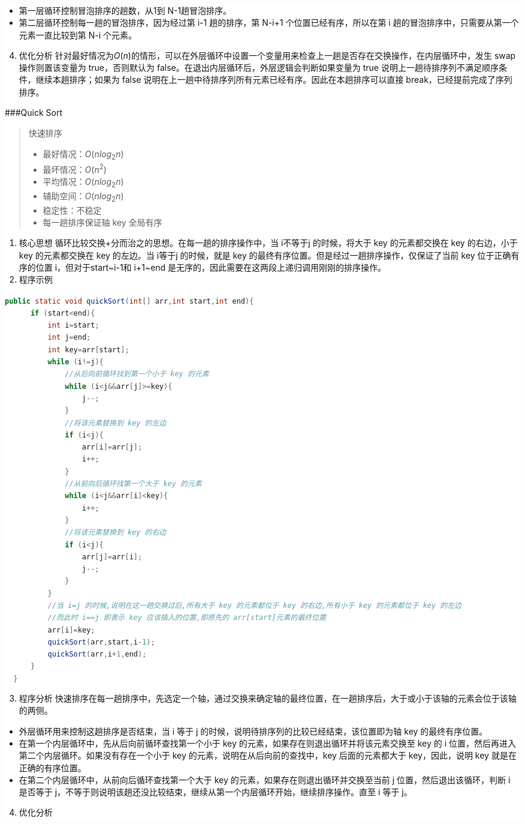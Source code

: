   - 第一层循环控制冒泡排序的趟数，从1到 N-1趟冒泡排序。
  - 第二层循环控制每一趟的冒泡排序，因为经过第 i-1 趟的排序，第 N-i+1 个位置已经有序，所以在第 i 趟的冒泡排序中，只需要从第一个元素一直比较到第 N-i 个元素。
4. 优化分析
  针对最好情况为$O(n)$的情形，可以在外层循环中设置一个变量用来检查上一趟是否存在交换操作，在内层循环中，发生 swap 操作则置该变量为 true，否则默认为 false。在退出内层循环后，外层逻辑会判断如果变量为 true 说明上一趟待排序列不满足顺序条件，继续本趟排序；如果为 false 说明在上一趟中待排序列所有元素已经有序。因此在本趟排序可以直接 break，已经提前完成了序列排序。


###Quick Sort

> 快速排序
> - 最好情况：$O(nlog_2n)$
> - 最坏情况：$O(n^2)$
> - 平均情况：$O(nlog_2n)$
> - 辅助空间：$O(nlog_2n)$
> - 稳定性：不稳定
> - 每一趟排序保证轴 key 全局有序

1. 核心思想
  循环比较交换+分而治之的思想。在每一趟的排序操作中，当 i不等于j 的时候，将大于 key 的元素都交换在 key 的右边，小于 key 的元素都交换在 key 的左边。当 i等于j 的时候，就是 key 的最终有序位置。但是经过一趟排序操作，仅保证了当前 key 位于正确有序的位置 i，但对于start~i-1和 i+1~end 是无序的，因此需要在这两段上递归调用刚刚的排序操作。
2. 程序示例

  ```java
  public static void quickSort(int[] arr,int start,int end){
        if (start<end){
            int i=start;
            int j=end;
            int key=arr[start];
            while (i!=j){
                //从后向前循环找到第一个小于 key 的元素
                while (i<j&&arr[j]>=key){
                    j--;
                }
                //将该元素替换到 key 的左边
                if (i<j){
                    arr[i]=arr[j];
                    i++;
                }
                //从前向后循环找第一个大于 key 的元素
                while (i<j&&arr[i]<key){
                    i++;
                }
                //将该元素替换到 key 的右边
                if (i<j){
                    arr[j]=arr[i];
                    j--;
                }
            }
            //当 i=j 的时候,说明在这一趟交换过后,所有大于 key 的元素都位于 key 的右边,所有小于 key 的元素都位于 key 的左边
            //而此时 i==j 即表示 key 应该插入的位置,即原先的 arr[start]元素的最终位置
            arr[i]=key;
            quickSort(arr,start,i-1);
            quickSort(arr,i+1,end);
        }
    }
  ```
3. 程序分析
  快速排序在每一趟排序中，先选定一个轴，通过交换来确定轴的最终位置，在一趟排序后，大于或小于该轴的元素会位于该轴的两侧。
  - 外层循环用来控制这趟排序是否结束，当 i 等于 j 的时候，说明待排序列的比较已经结束，该位置即为轴 key 的最终有序位置。
  - 在第一个内层循环中，先从后向前循环查找第一个小于 key 的元素，如果存在则退出循环并将该元素交换至 key 的 i 位置，然后再进入第二个内层循环。如果没有存在一个小于 key 的元素，说明在从后向前的查找中，key 后面的元素都大于 key，因此，说明 key 就是在正确的有序位置。
  - 在第二个内层循环中，从前向后循环查找第一个大于 key 的元素，如果存在则退出循环并交换至当前 j 位置，然后退出该循环，判断 i 是否等于 j，不等于则说明该趟还没比较结束，继续从第一个内层循环开始，继续排序操作。直至 i 等于 j。
4. 优化分析